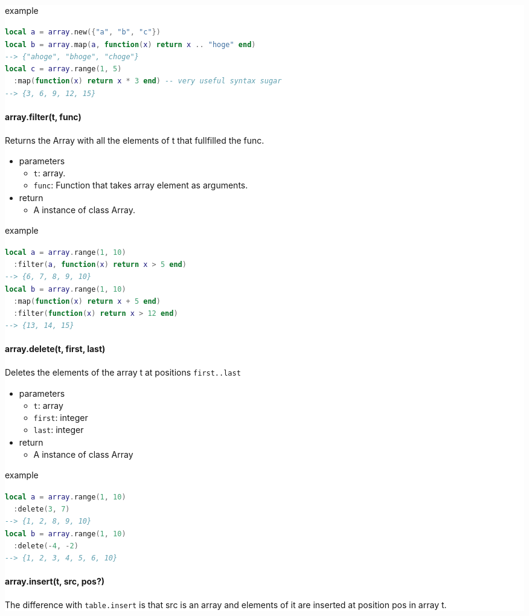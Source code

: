 example
```lua
local a = array.new({"a", "b", "c"})
local b = array.map(a, function(x) return x .. "hoge" end)
--> {"ahoge", "bhoge", "choge"}
local c = array.range(1, 5)
  :map(function(x) return x * 3 end) -- very useful syntax sugar
--> {3, 6, 9, 12, 15}
```

#### array.filter(t, func)

Returns the Array with all the elements of t that fullfilled the func.

- parameters
  - `t`: array.
  - `func`: Function that takes array element as arguments.
- return
  - A instance of class Array.

example
```lua
local a = array.range(1, 10)
  :filter(a, function(x) return x > 5 end)
--> {6, 7, 8, 9, 10}
local b = array.range(1, 10)
  :map(function(x) return x + 5 end)
  :filter(function(x) return x > 12 end)
--> {13, 14, 15}
```

#### array.delete(t, first, last)

Deletes the elements of the array t at positions `first..last`

- parameters
  - `t`: array
  - `first`: integer
  - `last`: integer
- return
  - A instance of class Array

example
```lua
local a = array.range(1, 10)
  :delete(3, 7)
--> {1, 2, 8, 9, 10}
local b = array.range(1, 10)
  :delete(-4, -2)
--> {1, 2, 3, 4, 5, 6, 10}
```

#### array.insert(t, src, pos?)

The difference with `table.insert` is that src is an array and elements of it are inserted at position pos in array t.
